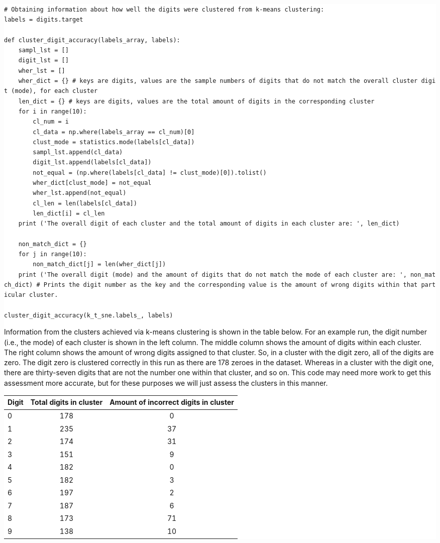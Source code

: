     # Obtaining information about how well the digits were clustered from k-means clustering:
    labels = digits.target

    def cluster_digit_accuracy(labels_array, labels):
        sampl_lst = []
        digit_lst = []
        wher_lst = []
        wher_dict = {} # keys are digits, values are the sample numbers of digits that do not match the overall cluster digit (mode), for each cluster
        len_dict = {} # keys are digits, values are the total amount of digits in the corresponding cluster
        for i in range(10):
            cl_num = i
            cl_data = np.where(labels_array == cl_num)[0]
            clust_mode = statistics.mode(labels[cl_data])
            sampl_lst.append(cl_data)
            digit_lst.append(labels[cl_data])
            not_equal = (np.where(labels[cl_data] != clust_mode)[0]).tolist()
            wher_dict[clust_mode] = not_equal
            wher_lst.append(not_equal)
            cl_len = len(labels[cl_data])
            len_dict[i] = cl_len
        print ('The overall digit of each cluster and the total amount of digits in each cluster are: ', len_dict)

        non_match_dict = {}
        for j in range(10):
            non_match_dict[j] = len(wher_dict[j])
        print ('The overall digit (mode) and the amount of digits that do not match the mode of each cluster are: ', non_match_dict) # Prints the digit number as the key and the corresponding value is the amount of wrong digits within that particular cluster. 

    cluster_digit_accuracy(k_t_sne.labels_, labels)

Information from the clusters achieved via k-means clustering is shown in the table below. For an example run, the digit number (i.e., the mode) of each cluster is shown in the left column. The middle column shows the amount of digits within each cluster. The right column shows the amount of wrong digits assigned to that cluster. So, in a cluster with the digit zero, all of the digits are zero. The digit zero is clustered correctly in this run as there are 178 zeroes in the dataset. Whereas in a cluster with the digit one, there are thirty-seven digits that are not the number one within that cluster, and so on. This code may need more work to get this assessment more accurate, but for these purposes we will just assess the clusters in this manner.

| **Digit**        | **Total digits in cluster**          | **Amount of incorrect digits in cluster**  |
| ------------- |:-------------:| :-----:|
| 0     | 178 | 0 |
| 1     | 235 | 37 |
| 2     | 174 | 31 |
| 3     | 151 | 9 |
| 4     | 182 | 0 |
| 5     | 182 | 3 |
| 6     | 197 | 2 |
| 7     | 187 | 6 |
| 8     | 173 | 71 |
| 9     | 138 | 10 |
